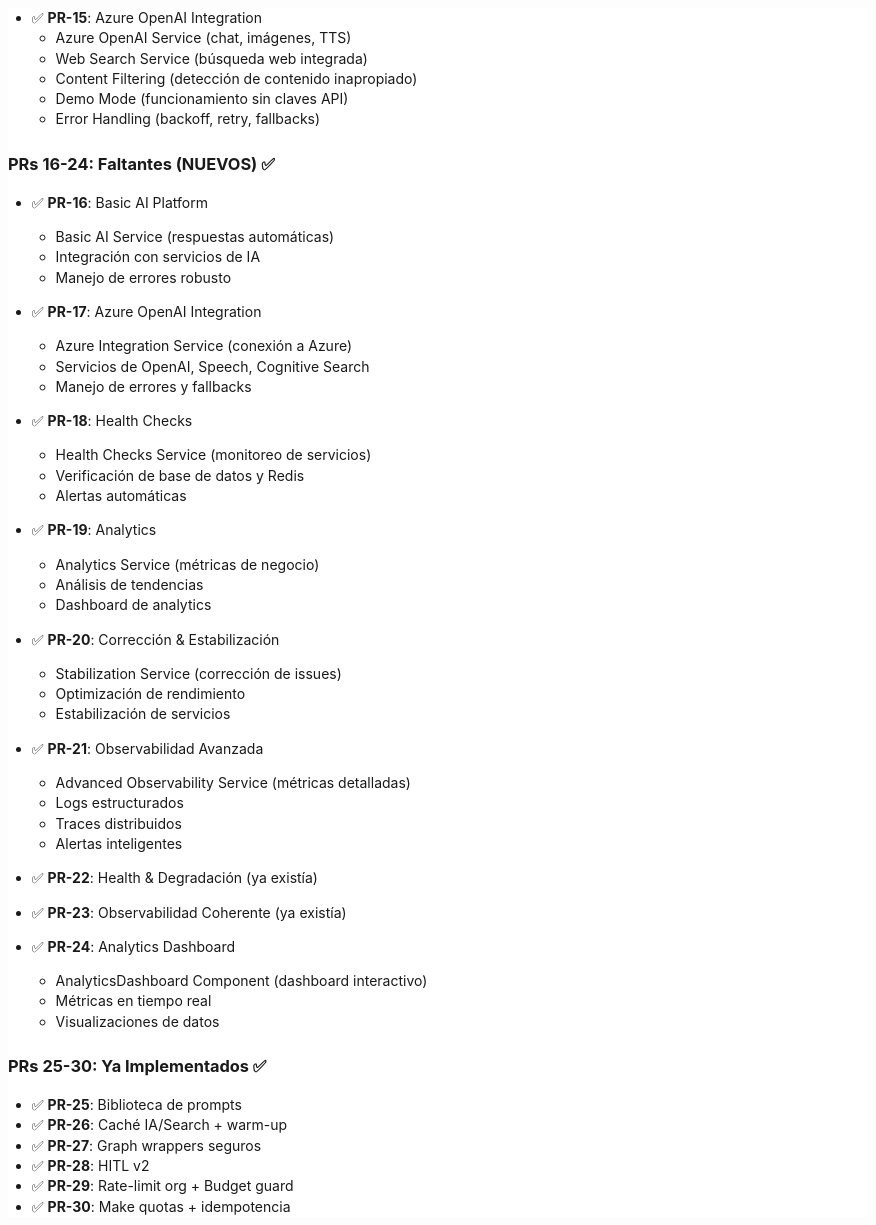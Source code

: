 - ✅ **PR-15**: Azure OpenAI Integration
  - Azure OpenAI Service (chat, imágenes, TTS)
  - Web Search Service (búsqueda web integrada)
  - Content Filtering (detección de contenido inapropiado)
  - Demo Mode (funcionamiento sin claves API)
  - Error Handling (backoff, retry, fallbacks)

### PRs 16-24: Faltantes (NUEVOS) ✅
- ✅ **PR-16**: Basic AI Platform
  - Basic AI Service (respuestas automáticas)
  - Integración con servicios de IA
  - Manejo de errores robusto

- ✅ **PR-17**: Azure OpenAI Integration
  - Azure Integration Service (conexión a Azure)
  - Servicios de OpenAI, Speech, Cognitive Search
  - Manejo de errores y fallbacks

- ✅ **PR-18**: Health Checks
  - Health Checks Service (monitoreo de servicios)
  - Verificación de base de datos y Redis
  - Alertas automáticas

- ✅ **PR-19**: Analytics
  - Analytics Service (métricas de negocio)
  - Análisis de tendencias
  - Dashboard de analytics

- ✅ **PR-20**: Corrección & Estabilización
  - Stabilization Service (corrección de issues)
  - Optimización de rendimiento
  - Estabilización de servicios

- ✅ **PR-21**: Observabilidad Avanzada
  - Advanced Observability Service (métricas detalladas)
  - Logs estructurados
  - Traces distribuidos
  - Alertas inteligentes

- ✅ **PR-22**: Health & Degradación (ya existía)
- ✅ **PR-23**: Observabilidad Coherente (ya existía)
- ✅ **PR-24**: Analytics Dashboard
  - AnalyticsDashboard Component (dashboard interactivo)
  - Métricas en tiempo real
  - Visualizaciones de datos

### PRs 25-30: Ya Implementados ✅
- ✅ **PR-25**: Biblioteca de prompts
- ✅ **PR-26**: Caché IA/Search + warm-up
- ✅ **PR-27**: Graph wrappers seguros
- ✅ **PR-28**: HITL v2
- ✅ **PR-29**: Rate-limit org + Budget guard
- ✅ **PR-30**: Make quotas + idempotencia
